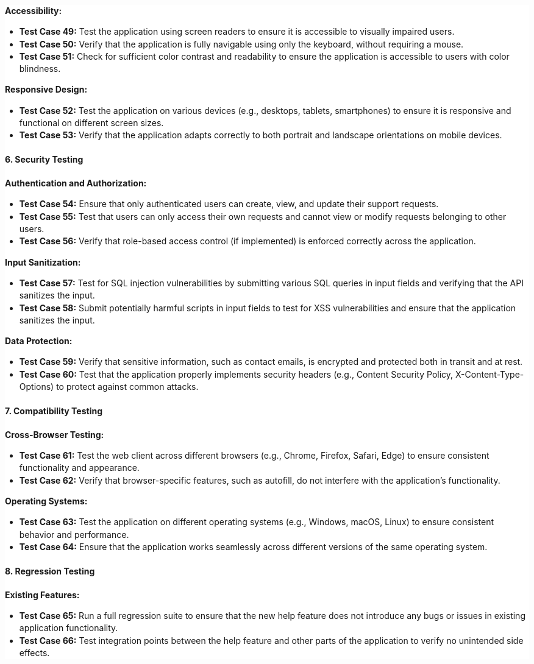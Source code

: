    **Accessibility:**
   - **Test Case 49:** Test the application using screen readers to ensure it is accessible to visually impaired users.
   - **Test Case 50:** Verify that the application is fully navigable using only the keyboard, without requiring a mouse.
   - **Test Case 51:** Check for sufficient color contrast and readability to ensure the application is accessible to users with color blindness.

   **Responsive Design:**
   - **Test Case 52:** Test the application on various devices (e.g., desktops, tablets, smartphones) to ensure it is responsive and functional on different screen sizes.
   - **Test Case 53:** Verify that the application adapts correctly to both portrait and landscape orientations on mobile devices.

#### **6. Security Testing**

   **Authentication and Authorization:**
   - **Test Case 54:** Ensure that only authenticated users can create, view, and update their support requests.
   - **Test Case 55:** Test that users can only access their own requests and cannot view or modify requests belonging to other users.
   - **Test Case 56:** Verify that role-based access control (if implemented) is enforced correctly across the application.

   **Input Sanitization:**
   - **Test Case 57:** Test for SQL injection vulnerabilities by submitting various SQL queries in input fields and verifying that the API sanitizes the input.
   - **Test Case 58:** Submit potentially harmful scripts in input fields to test for XSS vulnerabilities and ensure that the application sanitizes the input.

   **Data Protection:**
   - **Test Case 59:** Verify that sensitive information, such as contact emails, is encrypted and protected both in transit and at rest.
   - **Test Case 60:** Test that the application properly implements security headers (e.g., Content Security Policy, X-Content-Type-Options) to protect against common attacks.

#### **7. Compatibility Testing**

   **Cross-Browser Testing:**
   - **Test Case 61:** Test the web client across different browsers (e.g., Chrome, Firefox, Safari, Edge) to ensure consistent functionality and appearance.
   - **Test Case 62:** Verify that browser-specific features, such as autofill, do not interfere with the application’s functionality.

   **Operating Systems:**
   - **Test Case 63:** Test the application on different operating systems (e.g., Windows, macOS, Linux) to ensure consistent behavior and performance.
   - **Test Case 64:** Ensure that the application works seamlessly across different versions of the same operating system.

#### **8. Regression Testing**

   **Existing Features:**
   - **Test Case 65:** Run a full regression suite to ensure that the new help feature does not introduce any bugs or issues in existing application functionality.
   - **Test Case 66:** Test integration points between the help feature and other parts of the application to verify no unintended side effects.
